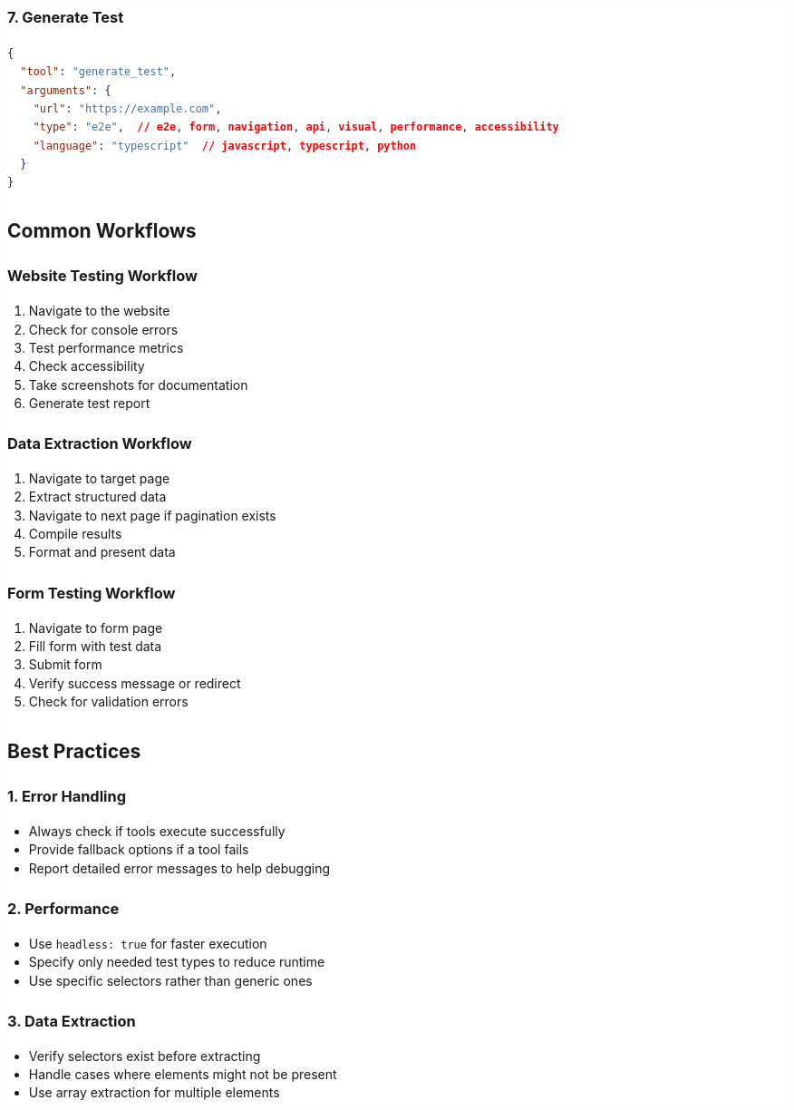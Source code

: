 ### 7. Generate Test
```json
{
  "tool": "generate_test",
  "arguments": {
    "url": "https://example.com",
    "type": "e2e",  // e2e, form, navigation, api, visual, performance, accessibility
    "language": "typescript"  // javascript, typescript, python
  }
}
```

## Common Workflows

### Website Testing Workflow
1. Navigate to the website
2. Check for console errors
3. Test performance metrics
4. Check accessibility
5. Take screenshots for documentation
6. Generate test report

### Data Extraction Workflow
1. Navigate to target page
2. Extract structured data
3. Navigate to next page if pagination exists
4. Compile results
5. Format and present data

### Form Testing Workflow
1. Navigate to form page
2. Fill form with test data
3. Submit form
4. Verify success message or redirect
5. Check for validation errors

## Best Practices

### 1. Error Handling
- Always check if tools execute successfully
- Provide fallback options if a tool fails
- Report detailed error messages to help debugging

### 2. Performance
- Use `headless: true` for faster execution
- Specify only needed test types to reduce runtime
- Use specific selectors rather than generic ones

### 3. Data Extraction
- Verify selectors exist before extracting
- Handle cases where elements might not be present
- Use array extraction for multiple elements
